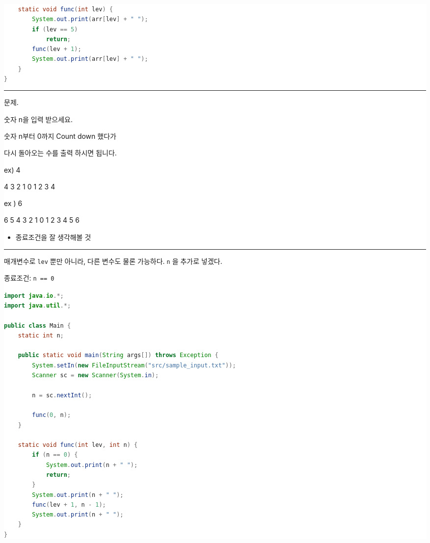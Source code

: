 ```java
    static void func(int lev) {
        System.out.print(arr[lev] + " ");
        if (lev == 5)
            return;
        func(lev + 1);
        System.out.print(arr[lev] + " ");
    }
}
```

---

문제.

숫자 n을 입력 받으세요.

숫자 n부터 0까지 Count down 했다가

다시 돌아오는 수를 출력 하시면 됩니다.

ex) 4

4 3 2 1 0 1 2 3 4

ex ) 6

6 5 4 3 2 1 0 1 2 3 4 5 6

- 종료조건을 잘 생각해볼 것

---

매개변수로 `lev` 뿐만 아니라, 다른 변수도 물론 가능하다. `n` 을 추가로 넣겠다.

종료조건: `n == 0`

```java
import java.io.*;
import java.util.*;

public class Main {
    static int n;

    public static void main(String args[]) throws Exception {
        System.setIn(new FileInputStream("src/sample_input.txt"));
        Scanner sc = new Scanner(System.in);

        n = sc.nextInt();

        func(0, n);
    }

    static void func(int lev, int n) {
        if (n == 0) {
            System.out.print(n + " ");
            return;
        }
        System.out.print(n + " ");
        func(lev + 1, n - 1);
        System.out.print(n + " ");
    }
}
```
